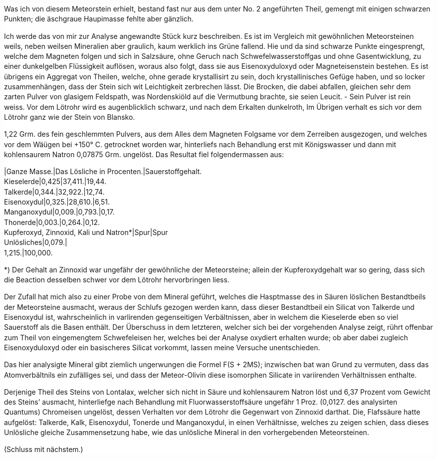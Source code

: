 Was ich von diesem Meteorstein erhielt, bestand fast nur aus dem unter No. 2 angeführten Theil, gemengt mit einigen schwarzen Punkten; die äschgraue Haupimasse fehlte aber gänzlich.

Ich werde das von mir zur Analyse angewandte Stück kurz beschreiben. Es ist im Vergleich mit gewöhnlichen Meteorsteinen weils, neben weilsen Mineralien aber graulich, kaum werklich ins Grüne fallend. Hie und da sind schwarze Punkte eingesprengt, welche dem Magneten folgen und sich in Salzsäure, ohne Geruch nach Schwefelwasserstoffgas und ohne Gasentwicklung, zu einer dunkelgelben Flüssigkeit auflösen, woraus also folgt, dass sie aus Eisenoxyduloxyd oder Magneteisenstein bestehen. Es ist übrigens ein Aggregat von Theilen, welche, ohne gerade krystallisirt zu sein, doch krystallinisches Gefüge haben, und so locker zusammenhängen, dass der Stein sich wit Leichtigkeit zerbrechen lässt. Die Brocken, die dabei abfallen, gleichen sehr dem zarten Pulver von glasigem Feldspath, was Nordenskiöld auf die Vermutbung brachte, sie seien Leucit. - Sein Pulver ist rein weiss. Vor dem Lötrohr wird es augenblicklich schwarz, und nach dem Erkalten dunkelroth, Im Übrigen verhalt es sich vor dem Lötrohr ganz wie der Stein von Blansko.

1,22 Grm. des fein geschlemmten Pulvers, aus dem Alles dem Magneten Folgsame vor dem Zerreiben ausgezogen, und welches vor dem Wäügen bei +150° C. getrocknet worden war, hinterliefs nach Behandlung erst mit Königswasser und dann mit kohlensaurem Natron 0,07875 Grm. ungelöst. Das Resultat fiel folgendermassen aus:

|Ganze Masse.|Das Lösliche in Procenten.|Sauerstoffgehalt.  
Kieselerde|0,425|37,411.|19,44.  
Talkerde|0,344.|32,922.|12,74.  
Eisenoxydul|0,325.|28,610.|6,51.  
Manganoxydul|0,009.|0,793.|0,17.  
Thonerde|0,003.|0,264.|0,12.  
Kupferoxyd, Zinnoxid, Kali und Natron*|Spur|Spur  
Unlösliches|0,079.|  
1,215.|100,000.  

*) Der Gehalt an Zinnoxid war ungefähr der gewöhnliche der Meteorsteine; allein der Kupferoxydgehalt war so gering, dass sich die Beaction desselben schwer vor dem Lötrohr hervorbringen liess.

Der Zufall hat mich also zu einer Probe von dem Mineral geführt, welches die Hasptmasse des in Säuren löslichen Bestandtbeils der Meteorsteine ausmacht, weraus der Schlufs gezogen werden kann, dass dieser Bestandtbeil ein Silicat von Talkerde und Eisenoxydul ist, wahrscheinlich in varlirenden gegenseitigen Verbältnissen, aber in welchem die Kieselerde eben so viel Sauerstoff als die Basen enthält. Der Überschuss in dem letzteren, welcher sich bei der vorgehenden Analyse zeigt, rührt offenbar zum Theil von eingemengtem Schwefeleisen her, welches bei der Analyse oxydiert erhalten wurde; ob aber dabei zugleich Eisenoxyduloxyd oder ein basischeres Silicat vorkommt, lassen meine Versuche unentschieden.

Das hier analysigte Mineral gibt ziemlich ungerwungen die Formel F(S + 2MS); inzwischen bat wan Grund zu vermuten, dass das Atomverbältnils ein zufälliges sei, und dass der Meteor-Olivin diese isomorphen Silicate in variirenden Verhältnissen enthalte.

Derjenige Theil des Steins von Lontalax, welcher sich nicht in Säure und kohlensaurem Natron löst und 6,37 Prozent vom Gewicht des Steins’ ausmacht, hinterliefge nach Behandlung mit Fluorwasserstoffsäure ungefähr 1 Proz. (0,0127. des analysirten Quantums) Chromeisen ungelöst, dessen Verhalten vor dem Lötrohr die Gegenwart von Zinnoxid darthat. Die, Flafssäure hatte aufgelöst: Talkerde, Kalk, Eisenoxydul, Tonerde und Manganoxydul, in einen Verhältnisse, welches zu zeigen schien, dass dieses Unlösliche gleiche Zusammensetzung habe, wie das unlösliche Mineral in den vorhergebenden Meteorsteinen.

(Schluss mit nächstem.)
